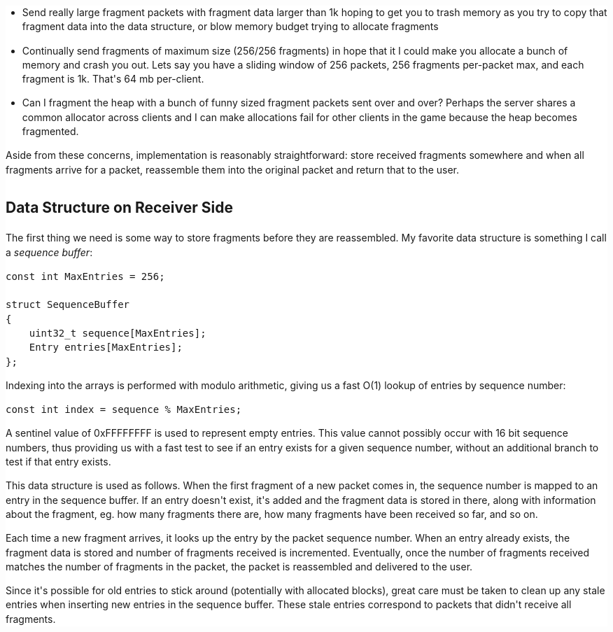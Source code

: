 * Send really large fragment packets with fragment data larger than 1k hoping to get you to trash memory as you try to copy that fragment data into the data structure, or blow memory budget trying to allocate fragments

* Continually send fragments of maximum size (256/256 fragments) in hope that it I could make you allocate a bunch of memory and crash you out. Lets say you have a sliding window of 256 packets, 256 fragments per-packet max, and each fragment is 1k. That's 64 mb per-client.

* Can I fragment the heap with a bunch of funny sized fragment packets sent over and over? Perhaps the server shares a common allocator across clients and I can make allocations fail for other clients in the game because the heap becomes fragmented.

Aside from these concerns, implementation is reasonably straightforward: store received fragments somewhere and when all fragments arrive for a packet, reassemble them into the original packet and return that to the user.

## Data Structure on Receiver Side

The first thing we need is some way to store fragments before they are reassembled. My favorite data structure is something I call a _sequence buffer_:

<pre>
const int MaxEntries = 256;

struct SequenceBuffer
{
    uint32_t sequence[MaxEntries];
    Entry entries[MaxEntries];
};
</pre>

Indexing into the arrays is performed with modulo arithmetic, giving us a fast O(1) lookup of entries by sequence number:

<pre>
const int index = sequence % MaxEntries;
</pre>

A sentinel value of 0xFFFFFFFF is used to represent empty entries. This value cannot possibly occur with 16 bit sequence numbers, thus providing us with a fast test to see if an entry exists for a given sequence number, without an additional branch to test if that entry exists.

This data structure is used as follows. When the first fragment of a new packet comes in, the sequence number is mapped to an entry in the sequence buffer. If an entry doesn't exist, it's added and the fragment data is stored in there, along with information about the fragment, eg. how many fragments there are, how many fragments have been received so far, and so on.

Each time a new fragment arrives, it looks up the entry by the packet sequence number. When an entry already exists, the fragment data is stored and number of fragments received is incremented. Eventually, once the number of fragments received matches the number of fragments in the packet, the packet is reassembled and delivered to the user.

Since it's possible for old entries to stick around (potentially with allocated blocks), great care must be taken to clean up any stale entries when inserting new entries in the sequence buffer. These stale entries correspond to packets that didn't receive all fragments.
